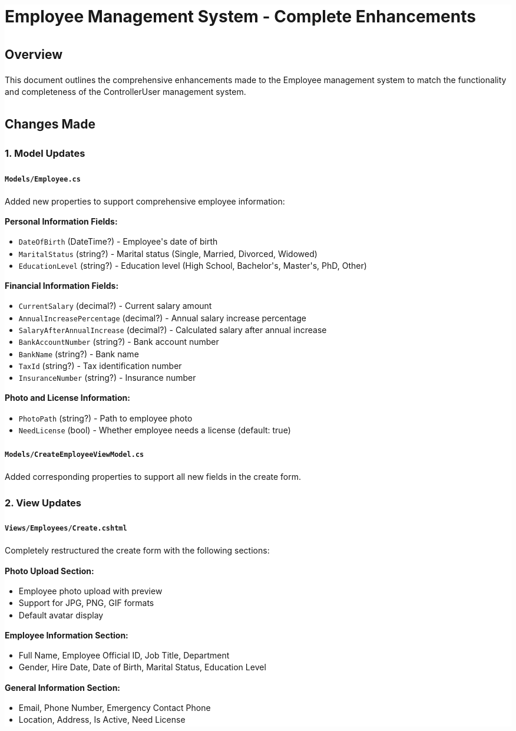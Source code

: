 # Employee Management System - Complete Enhancements

## Overview
This document outlines the comprehensive enhancements made to the Employee management system to match the functionality and completeness of the ControllerUser management system.

## Changes Made

### 1. Model Updates

#### `Models/Employee.cs`
Added new properties to support comprehensive employee information:

**Personal Information Fields:**
- `DateOfBirth` (DateTime?) - Employee's date of birth
- `MaritalStatus` (string?) - Marital status (Single, Married, Divorced, Widowed)
- `EducationLevel` (string?) - Education level (High School, Bachelor's, Master's, PhD, Other)

**Financial Information Fields:**
- `CurrentSalary` (decimal?) - Current salary amount
- `AnnualIncreasePercentage` (decimal?) - Annual salary increase percentage
- `SalaryAfterAnnualIncrease` (decimal?) - Calculated salary after annual increase
- `BankAccountNumber` (string?) - Bank account number
- `BankName` (string?) - Bank name
- `TaxId` (string?) - Tax identification number
- `InsuranceNumber` (string?) - Insurance number

**Photo and License Information:**
- `PhotoPath` (string?) - Path to employee photo
- `NeedLicense` (bool) - Whether employee needs a license (default: true)

#### `Models/CreateEmployeeViewModel.cs`
Added corresponding properties to support all new fields in the create form.

### 2. View Updates

#### `Views/Employees/Create.cshtml`
Completely restructured the create form with the following sections:

**Photo Upload Section:**
- Employee photo upload with preview
- Support for JPG, PNG, GIF formats
- Default avatar display

**Employee Information Section:**
- Full Name, Employee Official ID, Job Title, Department
- Gender, Hire Date, Date of Birth, Marital Status, Education Level

**General Information Section:**
- Email, Phone Number, Emergency Contact Phone
- Location, Address, Is Active, Need License

